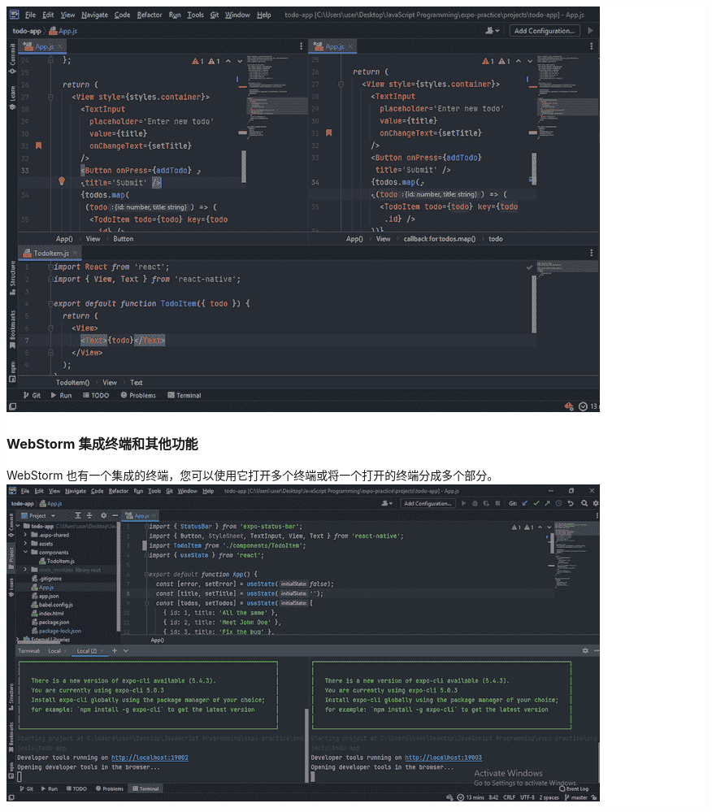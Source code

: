 ![WebStorm Text Editor Shown Split Into Three Panels: Top Left, Top Right, And Bottom](img/3fbac51899a9c69cfc1033210019d961.png)

### WebStorm 集成终端和其他功能

WebStorm 也有一个集成的终端，您可以使用它打开多个终端或将一个打开的终端分成多个部分。
![WebStorm Integrated Terminal Shown Split Into Left And Right Panels](img/c163f02e7cf7ae8b413d287be44755cb.png)
